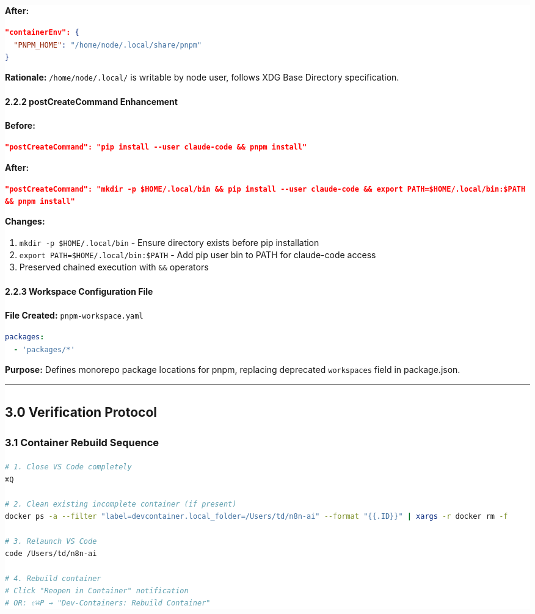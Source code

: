 **After:**
```json
"containerEnv": {
  "PNPM_HOME": "/home/node/.local/share/pnpm"
}
```

**Rationale:** `/home/node/.local/` is writable by node user, follows XDG Base Directory specification.

#### 2.2.2 postCreateCommand Enhancement

**Before:**
```json
"postCreateCommand": "pip install --user claude-code && pnpm install"
```

**After:**
```json
"postCreateCommand": "mkdir -p $HOME/.local/bin && pip install --user claude-code && export PATH=$HOME/.local/bin:$PATH && pnpm install"
```

**Changes:**
1. `mkdir -p $HOME/.local/bin` - Ensure directory exists before pip installation
2. `export PATH=$HOME/.local/bin:$PATH` - Add pip user bin to PATH for claude-code access
3. Preserved chained execution with `&&` operators

#### 2.2.3 Workspace Configuration File

**File Created:** `pnpm-workspace.yaml`

```yaml
packages:
  - 'packages/*'
```

**Purpose:** Defines monorepo package locations for pnpm, replacing deprecated `workspaces` field in package.json.

---

## 3.0 Verification Protocol

### 3.1 Container Rebuild Sequence

```bash
# 1. Close VS Code completely
⌘Q

# 2. Clean existing incomplete container (if present)
docker ps -a --filter "label=devcontainer.local_folder=/Users/td/n8n-ai" --format "{{.ID}}" | xargs -r docker rm -f

# 3. Relaunch VS Code
code /Users/td/n8n-ai

# 4. Rebuild container
# Click "Reopen in Container" notification
# OR: ⇧⌘P → "Dev-Containers: Rebuild Container"
```
